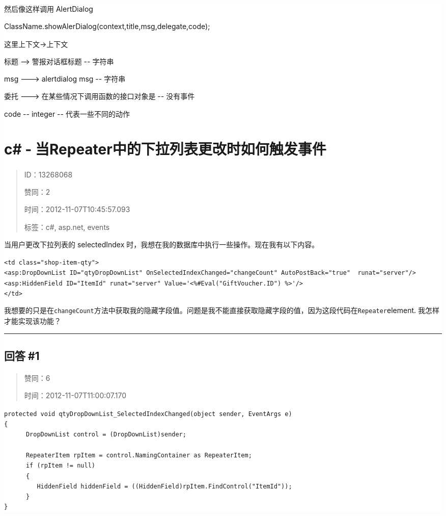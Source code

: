 然后像这样调用 AlertDialog

ClassName.showAlerDialog(context,title,msg,delegate,code);

这里上下文->上下文

标题 --> 警报对话框标题 -- 字符串

msg ---> alertdialog msg -- 字符串

委托 ---> 在某些情况下调用函数的接口对象是 -- 没有事件

code -- integer -- 代表一些不同的动作

# c# - 当Repeater中的下拉列表更改时如何触发事件

> ID：13268068
> 
> 赞同：2
> 
> 时间：2012-11-07T10:45:57.093
> 
> 标签：c#, asp.net, events

当用户更改下拉列表的 selectedIndex 时，我想在我的数据库中执行一些操作。现在我有以下内容。

```
<td class="shop-item-qty">
<asp:DropDownList ID="qtyDropDownList" OnSelectedIndexChanged="changeCount" AutoPostBack="true"  runat="server"/>
<asp:HiddenField ID="ItemId" runat="server" Value='<%#Eval("GiftVoucher.ID") %>'/>
</td> 
```

我想要的只是在`changeCount`方法中获取我的隐藏字段值。问题是我不能直接获取隐藏字段的值，因为这段代码在`Repeater`element. 我怎样才能实现该功能？

* * *

## 回答 #1

> 赞同：6
> 
> 时间：2012-11-07T11:00:07.170

```
protected void qtyDropDownList_SelectedIndexChanged(object sender, EventArgs e)
{
      DropDownList control = (DropDownList)sender;

      RepeaterItem rpItem = control.NamingContainer as RepeaterItem;
      if (rpItem != null)
      {
         HiddenField hiddenField = ((HiddenField)rpItem.FindControl("ItemId"));    
      }
} 
```
